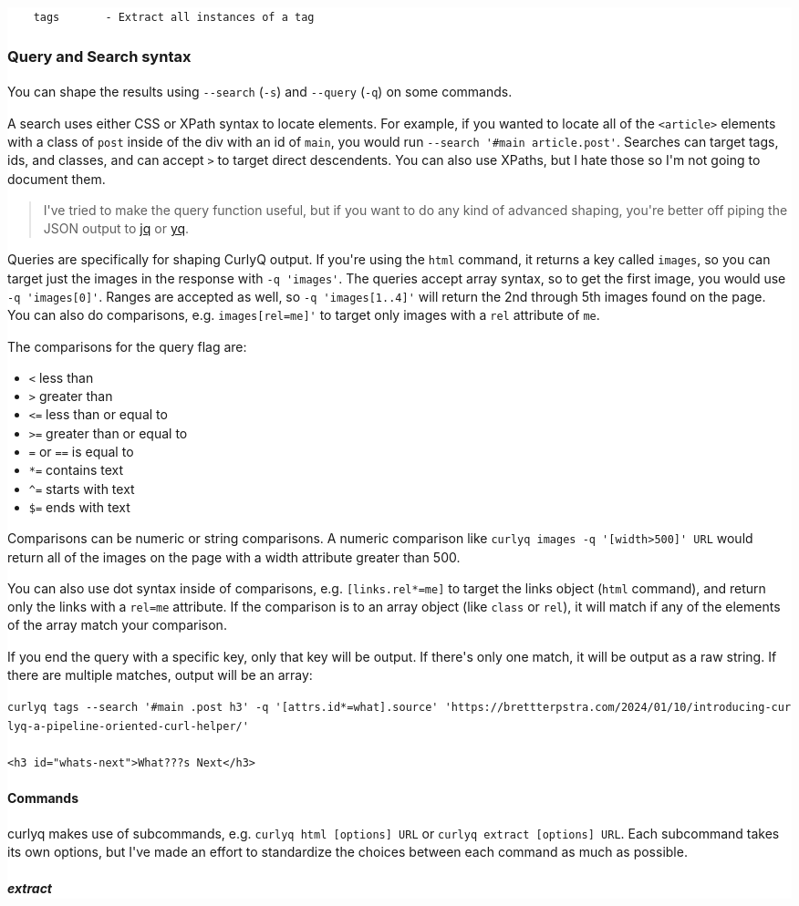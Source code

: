 ```
    tags       - Extract all instances of a tag
```

### Query and Search syntax

You can shape the results using `--search` (`-s`) and `--query` (`-q`) on some commands.

A search uses either CSS or XPath syntax to locate elements. For example, if you wanted to locate all of the `<article>` elements with a class of `post` inside of the div with an id of `main`, you would run `--search '#main article.post'`. Searches can target tags, ids, and classes, and can accept `>` to target direct descendents. You can also use XPaths, but I hate those so I'm not going to document them.

> I've tried to make the query function useful, but if you want to do any kind of advanced shaping, you're better off piping the JSON output to [jq] or [yq].


Queries are specifically for shaping CurlyQ output. If you're using the `html` command, it returns a key called `images`, so you can target just the images in the response with `-q 'images'`. The queries accept array syntax, so to get the first image, you would use `-q 'images[0]'`. Ranges are accepted as well, so `-q 'images[1..4]'` will return the 2nd through 5th images found on the page. You can also do comparisons, e.g. `images[rel=me]'` to target only images with a `rel` attribute of `me`.

The comparisons for the query flag are:

- `<` less than
- `>` greater than
- `<=` less than or equal to
- `>=` greater than or equal to
- `=` or `==` is equal to
- `*=` contains text
- `^=` starts with text
- `$=` ends with text

Comparisons can be numeric or string comparisons. A numeric comparison like `curlyq images -q '[width>500]' URL` would return all of the images on the page with a width attribute greater than 500.

You can also use dot syntax inside of comparisons, e.g. `[links.rel*=me]` to target the links object (`html` command), and return only the links with a `rel=me` attribute. If the comparison is to an array object (like `class` or `rel`), it will match if any of the elements of the array match your comparison.

If you end the query with a specific key, only that key will be output. If there's only one match, it will be output as a raw string. If there are multiple matches, output will be an array:

    curlyq tags --search '#main .post h3' -q '[attrs.id*=what].source' 'https://brettterpstra.com/2024/01/10/introducing-curlyq-a-pipeline-oriented-curl-helper/'
    
    <h3 id="whats-next">What???s Next</h3>

#### Commands

curlyq makes use of subcommands, e.g. `curlyq html [options] URL` or `curlyq extract [options] URL`. Each subcommand takes its own options, but I've made an effort to standardize the choices between each command as much as possible.

##### extract


[donate]: https://brettterpstra.com/donate
[jq]: https://github.com/jqlang/jq "Command-line JSON processor"
[yq]: https://github.com/mikefarah/yq "yq is a portable command-line YAML, JSON, XML, CSV, TOML and properties processor"
[github]: https://github.com/ttscoff/curlyq/
[Homebrew]: https://brew.sh/ "Homebrew???The Missing Package Manager for macOS (or Linux)"
[rvm]: https://rvm.io/ "Ruby Version Manager (RVM)"
[asdf]: https://github.com/asdf-vm/asdf "asdf-vm/asdf:Extendable version manager with support for ..."